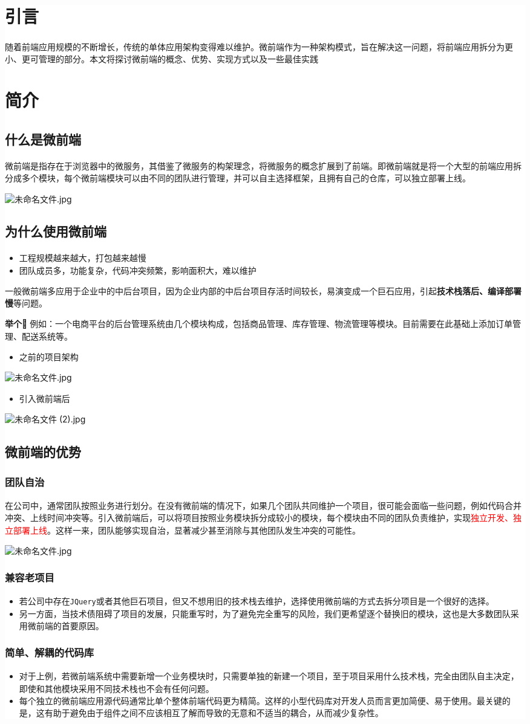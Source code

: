 # 引言

随着前端应用规模的不断增长，传统的单体应用架构变得难以维护。微前端作为一种架构模式，旨在解决这一问题，将前端应用拆分为更小、更可管理的部分。本文将探讨微前端的概念、优势、实现方式以及一些最佳实践

# 简介

## 什么是微前端

微前端是指存在于浏览器中的微服务，其借鉴了微服务的构架理念，将微服务的概念扩展到了前端。即微前端就是将一个大型的前端应用拆分成多个模块，每个微前端模块可以由不同的团队进行管理，并可以自主选择框架，且拥有自己的仓库，可以独立部署上线。

![未命名文件.jpg](https://gitee.com/yelishu/note/raw/master/noteImgs_2/202311301350860.jpg)

## 为什么使用微前端

- 工程规模越来越大，打包越来越慢
- 团队成员多，功能复杂，代码冲突频繁，影响面积大，难以维护

一般微前端多应用于企业中的中后台项目，因为企业内部的中后台项目存活时间较长，易演变成一个巨石应用，引起**技术栈落后、编译部署慢**等问题。

**举个🌰**
例如：一个电商平台的后台管理系统由几个模块构成，包括商品管理、库存管理、物流管理等模块。目前需要在此基础上添加订单管理、配送系统等。

- 之前的项目架构

![未命名文件.jpg](https://gitee.com/yelishu/note/raw/master/noteImgs_2/202311301350334.jpg)

- 引入微前端后

![未命名文件 (2).jpg](https://gitee.com/yelishu/note/raw/master/noteImgs_2/202311301406234.jpg)

## 微前端的优势

### 团队自治

在公司中，通常团队按照业务进行划分。在没有微前端的情况下，如果几个团队共同维护一个项目，很可能会面临一些问题，例如代码合并冲突、上线时间冲突等。引入微前端后，可以将项目按照业务模块拆分成较小的模块，每个模块由不同的团队负责维护，实现<span style="color:#ff0000">独立开发、独立部署上线</span>。这样一来，团队能够实现自治，显著减少甚至消除与其他团队发生冲突的可能性。

![未命名文件.jpg](https://gitee.com/yelishu/note/raw/master/noteImgs_2/202311301502615.jpg)

### 兼容老项目

- 若公司中存在`JQuery`或者其他巨石项目，但又不想用旧的技术栈去维护，选择使用微前端的方式去拆分项目是一个很好的选择。
- 另一方面，当技术债阻碍了项目的发展，只能重写时，为了避免完全重写的风险，我们更希望逐个替换旧的模块，这也是大多数团队采用微前端的首要原因。

### 简单、解耦的代码库

- 对于上例，若微前端系统中需要新增一个业务模块时，只需要单独的新建一个项目，至于项目采用什么技术栈，完全由团队自主决定，即使和其他模块采用不同技术栈也不会有任何问题。
- 每个独立的微前端应用源代码通常比单个整体前端代码更为精简。这样的小型代码库对开发人员而言更加简便、易于使用。最关键的是，这有助于避免由于组件之间不应该相互了解而导致的无意和不适当的耦合，从而减少复杂性。
